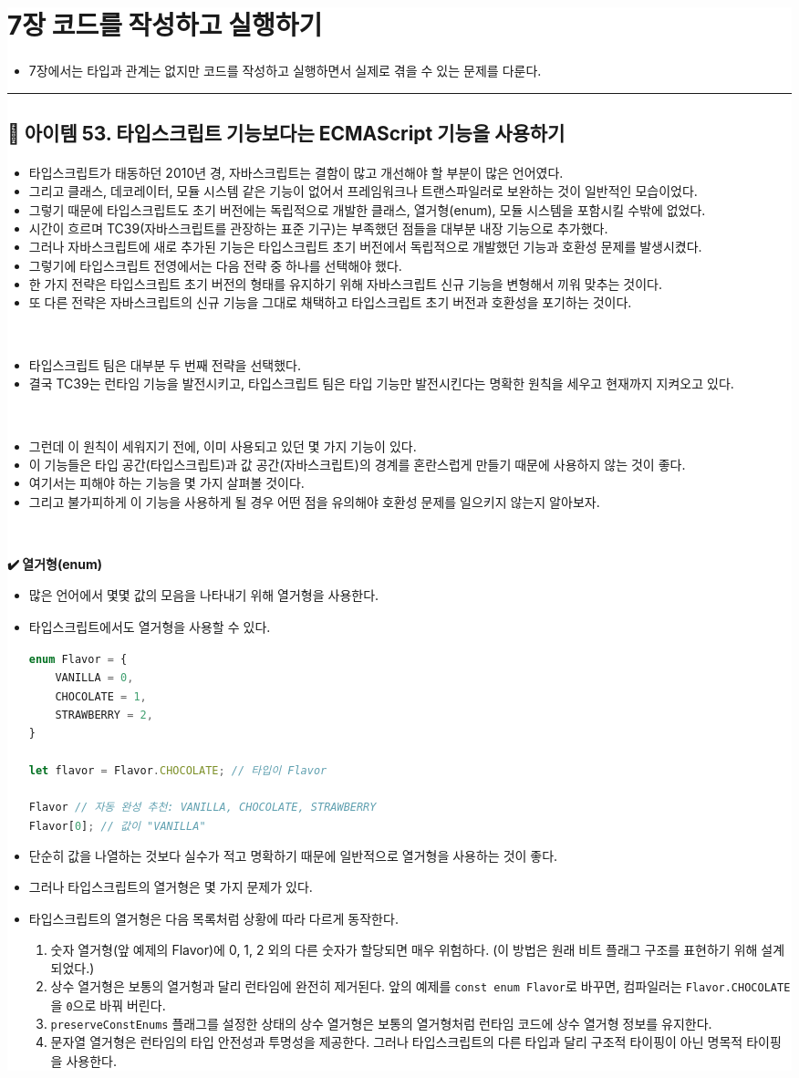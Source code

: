 # 7장 코드를 작성하고 실행하기

- 7장에서는 타입과 관계는 없지만 코드를 작성하고 실행하면서 실제로 겪을 수 있는 문제를 다룬다.

---

## 🚩 아이템 53. 타입스크립트 기능보다는 ECMAScript 기능을 사용하기

- 타입스크립트가 태동하던 2010년 경, 자바스크립트는 결함이 많고 개선해야 할 부분이 많은 언어였다.
- 그리고 클래스, 데코레이터, 모듈 시스템 같은 기능이 없어서 프레임워크나 트랜스파일러로 보완하는 것이 일반적인 모습이었다.
- 그렇기 때문에 타입스크립트도 초기 버전에는 독립적으로 개발한 클래스, 열거형(enum), 모듈 시스템을 포함시킬 수밖에 없었다.
- 시간이 흐르며 TC39(자바스크립트를 관장하는 표준 기구)는 부족했던 점들을 대부분 내장 기능으로 추가했다.
- 그러나 자바스크립트에 새로 추가된 기능은 타입스크립트 초기 버전에서 독립적으로 개발했던 기능과 호환성 문제를 발생시켰다.
- 그렇기에 타입스크립트 전영에서는 다음 전략 중 하나를 선택해야 했다.
- 한 가지 전략은 타입스크립트 초기 버전의 형태를 유지하기 위해 자바스크립트 신규 기능을 변형해서 끼워 맞추는 것이다.
- 또 다른 전략은 자바스크립트의 신규 기능을 그대로 채택하고 타입스크립트 초기 버전과 호환성을 포기하는 것이다.

<br>

- 타입스크립트 팀은 대부분 두 번째 전략을 선택했다.
- 결국 TC39는 런타임 기능을 발전시키고, 타입스크립트 팀은 타입 기능만 발전시킨다는 명확한 원칙을 세우고 현재까지 지켜오고 있다.

<br>

- 그런데 이 원칙이 세워지기 전에, 이미 사용되고 있던 몇 가지 기능이 있다.
- 이 기능들은 타입 공간(타입스크립트)과 값 공간(자바스크립트)의 경계를 혼란스럽게 만들기 때문에 사용하지 않는 것이 좋다.
- 여기서는 피해야 하는 기능을 몇 가지 살펴볼 것이다.
- 그리고 불가피하게 이 기능을 사용하게 될 경우 어떤 점을 유의해야 호환성 문제를 일으키지 않는지 알아보자.

<br>

**✔️ 열거형(enum)**

- 많은 언어에서 몇몇 값의 모음을 나타내기 위해 열거형을 사용한다.
- 타입스크립트에서도 열거형을 사용할 수 있다.

  ```typescript
  enum Flavor = {
      VANILLA = 0,
      CHOCOLATE = 1,
      STRAWBERRY = 2,
  }

  let flavor = Flavor.CHOCOLATE; // 타입이 Flavor

  Flavor // 자동 완성 추천: VANILLA, CHOCOLATE, STRAWBERRY
  Flavor[0]; // 값이 "VANILLA"
  ```

- 단순히 값을 나열하는 것보다 실수가 적고 명확하기 때문에 일반적으로 열거형을 사용하는 것이 좋다.
- 그러나 타입스크립트의 열거형은 몇 가지 문제가 있다.
- 타입스크립트의 열거형은 다음 목록처럼 상황에 따라 다르게 동작한다.
  1. 숫자 열거형(앞 예제의 Flavor)에 0, 1, 2 외의 다른 숫자가 할당되면 매우 위험하다. (이 방법은 원래 비트 플래그 구조를 표현하기 위해 설계되었다.)
  2. 상수 열거형은 보통의 열거헝과 달리 런타임에 완전히 제거된다. 앞의 예제를 `const enum Flavor`로 바꾸면, 컴파일러는 `Flavor.CHOCOLATE`을 `0`으로 바꿔 버린다.
  3. `preserveConstEnums` 플래그를 설정한 상태의 상수 열거형은 보통의 열거형처럼 런타임 코드에 상수 열거형 정보를 유지한다.
  4. 문자열 열거형은 런타임의 타입 안전성과 투명성을 제공한다. 그러나 타입스크립트의 다른 타입과 달리 구조적 타이핑이 아닌 명목적 타이핑을 사용한다.
